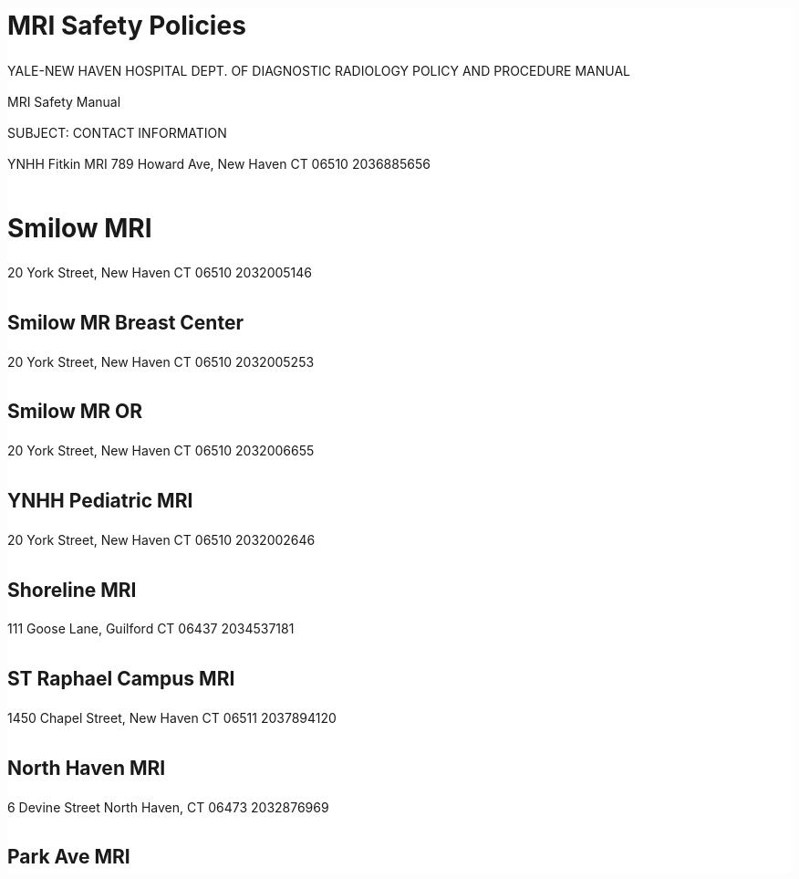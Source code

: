 # MRI Safety Policies

YALE-NEW HAVEN HOSPITAL
DEPT. OF
DIAGNOSTIC RADIOLOGY POLICY AND PROCEDURE MANUAL

MRI Safety Manual

SUBJECT: CONTACT INFORMATION

YNHH Fitkin MRI
789 Howard Ave, New Haven CT 06510
2036885656

# Smilow MRI 

20 York Street, New Haven CT 06510
2032005146

## Smilow MR Breast Center

20 York Street, New Haven CT 06510
2032005253

## Smilow MR OR

20 York Street, New Haven CT 06510
2032006655

## YNHH Pediatric MRI

20 York Street, New Haven CT 06510
2032002646

## Shoreline MRI

111 Goose Lane, Guilford CT 06437
2034537181

## ST Raphael Campus MRI

1450 Chapel Street, New Haven CT 06511
2037894120

## North Haven MRI

6 Devine Street North Haven, CT 06473
2032876969

## Park Ave MRI
